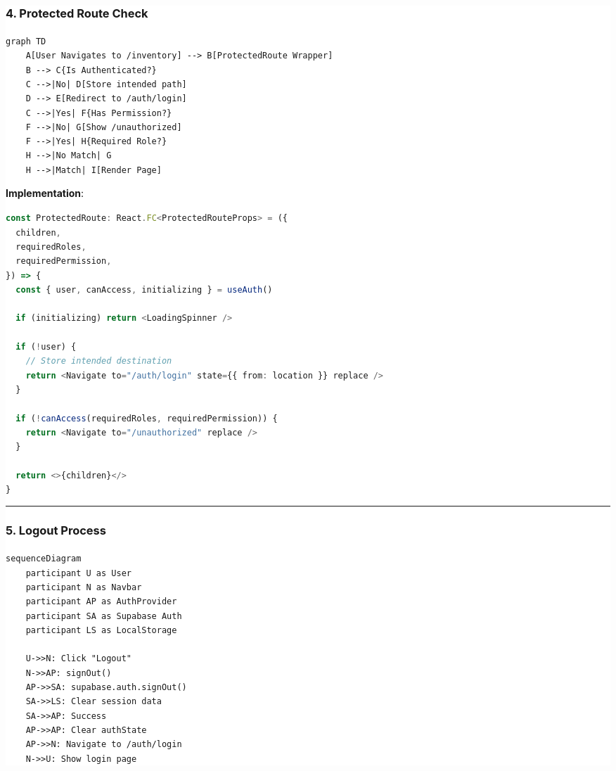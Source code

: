
### 4. Protected Route Check

```mermaid
graph TD
    A[User Navigates to /inventory] --> B[ProtectedRoute Wrapper]
    B --> C{Is Authenticated?}
    C -->|No| D[Store intended path]
    D --> E[Redirect to /auth/login]
    C -->|Yes| F{Has Permission?}
    F -->|No| G[Show /unauthorized]
    F -->|Yes| H{Required Role?}
    H -->|No Match| G
    H -->|Match| I[Render Page]
```

**Implementation**:
```typescript
const ProtectedRoute: React.FC<ProtectedRouteProps> = ({
  children,
  requiredRoles,
  requiredPermission,
}) => {
  const { user, canAccess, initializing } = useAuth()
  
  if (initializing) return <LoadingSpinner />
  
  if (!user) {
    // Store intended destination
    return <Navigate to="/auth/login" state={{ from: location }} replace />
  }
  
  if (!canAccess(requiredRoles, requiredPermission)) {
    return <Navigate to="/unauthorized" replace />
  }
  
  return <>{children}</>
}
```

---

### 5. Logout Process

```mermaid
sequenceDiagram
    participant U as User
    participant N as Navbar
    participant AP as AuthProvider
    participant SA as Supabase Auth
    participant LS as LocalStorage
    
    U->>N: Click "Logout"
    N->>AP: signOut()
    AP->>SA: supabase.auth.signOut()
    SA->>LS: Clear session data
    SA->>AP: Success
    AP->>AP: Clear authState
    AP->>N: Navigate to /auth/login
    N->>U: Show login page
```
